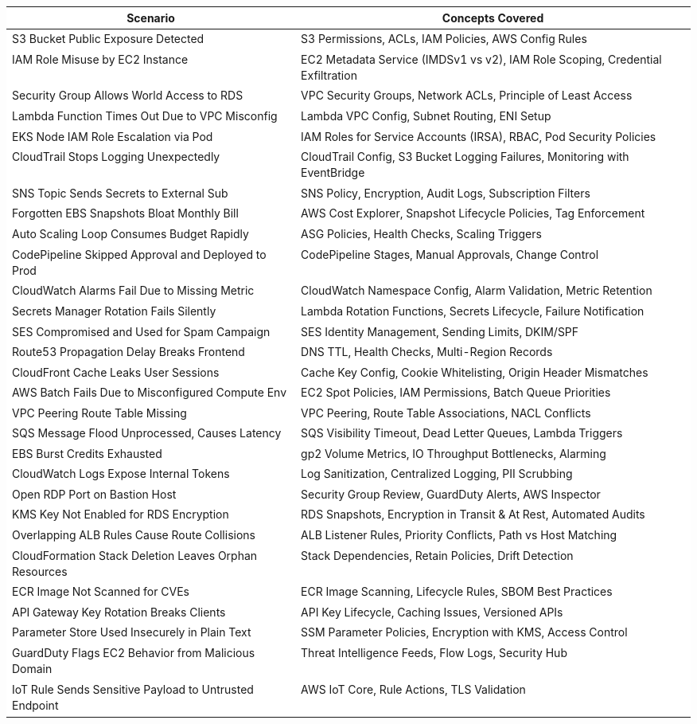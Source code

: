 | Scenario                                               | Concepts Covered                                                               |
| ------------------------------------------------------ | ------------------------------------------------------------------------------ |
| S3 Bucket Public Exposure Detected                     | S3 Permissions, ACLs, IAM Policies, AWS Config Rules                           |
| IAM Role Misuse by EC2 Instance                        | EC2 Metadata Service (IMDSv1 vs v2), IAM Role Scoping, Credential Exfiltration |
| Security Group Allows World Access to RDS              | VPC Security Groups, Network ACLs, Principle of Least Access                   |
| Lambda Function Times Out Due to VPC Misconfig         | Lambda VPC Config, Subnet Routing, ENI Setup                                   |
| EKS Node IAM Role Escalation via Pod                   | IAM Roles for Service Accounts (IRSA), RBAC, Pod Security Policies             |
| CloudTrail Stops Logging Unexpectedly                  | CloudTrail Config, S3 Bucket Logging Failures, Monitoring with EventBridge     |
| SNS Topic Sends Secrets to External Sub                | SNS Policy, Encryption, Audit Logs, Subscription Filters                       |
| Forgotten EBS Snapshots Bloat Monthly Bill             | AWS Cost Explorer, Snapshot Lifecycle Policies, Tag Enforcement                |
| Auto Scaling Loop Consumes Budget Rapidly              | ASG Policies, Health Checks, Scaling Triggers                                  |
| CodePipeline Skipped Approval and Deployed to Prod     | CodePipeline Stages, Manual Approvals, Change Control                          |
| CloudWatch Alarms Fail Due to Missing Metric           | CloudWatch Namespace Config, Alarm Validation, Metric Retention                |
| Secrets Manager Rotation Fails Silently                | Lambda Rotation Functions, Secrets Lifecycle, Failure Notification             |
| SES Compromised and Used for Spam Campaign             | SES Identity Management, Sending Limits, DKIM/SPF                              |
| Route53 Propagation Delay Breaks Frontend              | DNS TTL, Health Checks, Multi-Region Records                                   |
| CloudFront Cache Leaks User Sessions                   | Cache Key Config, Cookie Whitelisting, Origin Header Mismatches                |
| AWS Batch Fails Due to Misconfigured Compute Env       | EC2 Spot Policies, IAM Permissions, Batch Queue Priorities                     |
| VPC Peering Route Table Missing                        | VPC Peering, Route Table Associations, NACL Conflicts                          |
| SQS Message Flood Unprocessed, Causes Latency          | SQS Visibility Timeout, Dead Letter Queues, Lambda Triggers                    |
| EBS Burst Credits Exhausted                            | gp2 Volume Metrics, IO Throughput Bottlenecks, Alarming                        |
| CloudWatch Logs Expose Internal Tokens                 | Log Sanitization, Centralized Logging, PII Scrubbing                           |
| Open RDP Port on Bastion Host                          | Security Group Review, GuardDuty Alerts, AWS Inspector                         |
| KMS Key Not Enabled for RDS Encryption                 | RDS Snapshots, Encryption in Transit & At Rest, Automated Audits               |
| Overlapping ALB Rules Cause Route Collisions           | ALB Listener Rules, Priority Conflicts, Path vs Host Matching                  |
| CloudFormation Stack Deletion Leaves Orphan Resources  | Stack Dependencies, Retain Policies, Drift Detection                           |
| ECR Image Not Scanned for CVEs                         | ECR Image Scanning, Lifecycle Rules, SBOM Best Practices                       |
| API Gateway Key Rotation Breaks Clients                | API Key Lifecycle, Caching Issues, Versioned APIs                              |
| Parameter Store Used Insecurely in Plain Text          | SSM Parameter Policies, Encryption with KMS, Access Control                    |
| GuardDuty Flags EC2 Behavior from Malicious Domain     | Threat Intelligence Feeds, Flow Logs, Security Hub                             |
| IoT Rule Sends Sensitive Payload to Untrusted Endpoint | AWS IoT Core, Rule Actions, TLS Validation                                     |
